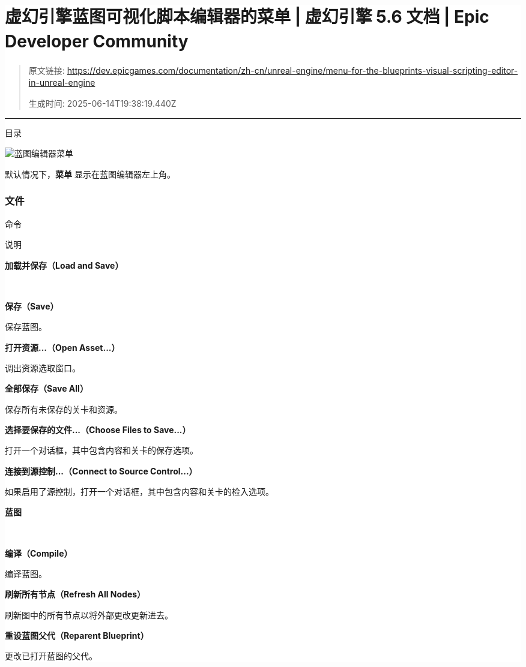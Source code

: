 # 虚幻引擎蓝图可视化脚本编辑器的菜单 | 虚幻引擎 5.6 文档 | Epic Developer Community

> 原文链接: https://dev.epicgames.com/documentation/zh-cn/unreal-engine/menu-for-the-blueprints-visual-scripting-editor-in-unreal-engine
> 
> 生成时间: 2025-06-14T19:38:19.440Z

---

目录

![蓝图编辑器菜单](https://dev.epicgames.com/community/api/documentation/image/26ff48ca-bc99-441b-9b94-1bcf6d719cf5?resizing_type=fill&width=1920&height=335)

默认情况下，**菜单** 显示在蓝图编辑器左上角。

### 文件

命令

说明

**加载并保存（Load and Save）**

 

**保存（Save）**

保存蓝图。

**打开资源...（Open Asset...）**

调出资源选取窗口。

**全部保存（Save All）**

保存所有未保存的关卡和资源。

**选择要保存的文件...（Choose Files to Save...）**

打开一个对话框，其中包含内容和关卡的保存选项。

**连接到源控制...（Connect to Source Control...）**

如果启用了源控制，打开一个对话框，其中包含内容和关卡的检入选项。

**蓝图**

 

**编译（Compile）**

编译蓝图。

**刷新所有节点（Refresh All Nodes）**

刷新图中的所有节点以将外部更改更新进去。

**重设蓝图父代（Reparent Blueprint）**

更改已打开蓝图的父代。
